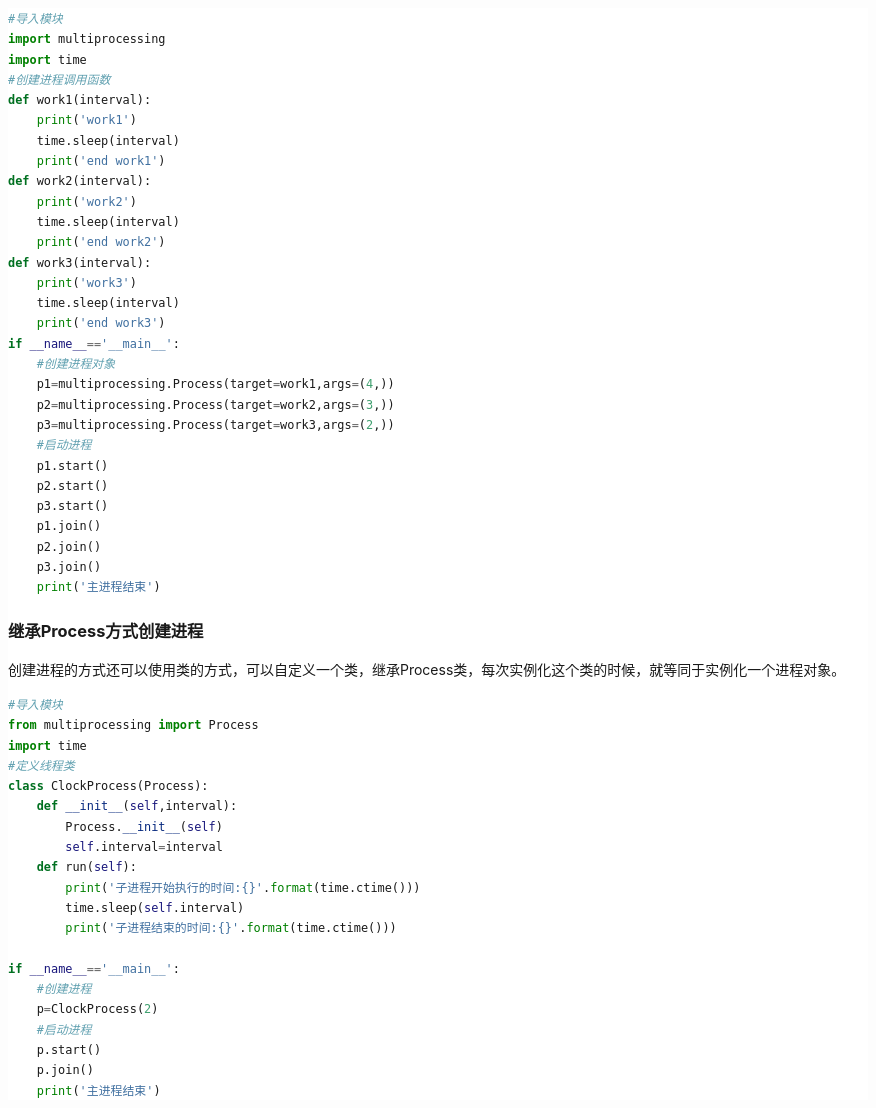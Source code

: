 ```python
#导入模块
import multiprocessing
import time
#创建进程调用函数
def work1(interval):
    print('work1')
    time.sleep(interval)
    print('end work1')
def work2(interval):
    print('work2')
    time.sleep(interval)
    print('end work2')
def work3(interval):
    print('work3')
    time.sleep(interval)
    print('end work3')
if __name__=='__main__':
    #创建进程对象
    p1=multiprocessing.Process(target=work1,args=(4,))
    p2=multiprocessing.Process(target=work2,args=(3,))
    p3=multiprocessing.Process(target=work3,args=(2,))
    #启动进程
    p1.start()
    p2.start()
    p3.start()
    p1.join()
    p2.join()
    p3.join()
    print('主进程结束')
```

### 继承Process方式创建进程

创建进程的方式还可以使用类的方式，可以自定义一个类，继承Process类，每次实例化这个类的时候，就等同于实例化一个进程对象。

```python
#导入模块
from multiprocessing import Process
import time
#定义线程类
class ClockProcess(Process):
    def __init__(self,interval):
        Process.__init__(self)
        self.interval=interval
    def run(self):
        print('子进程开始执行的时间:{}'.format(time.ctime()))
        time.sleep(self.interval)
        print('子进程结束的时间:{}'.format(time.ctime()))

if __name__=='__main__':
    #创建进程
    p=ClockProcess(2)
    #启动进程
    p.start()
    p.join()
    print('主进程结束')
```
